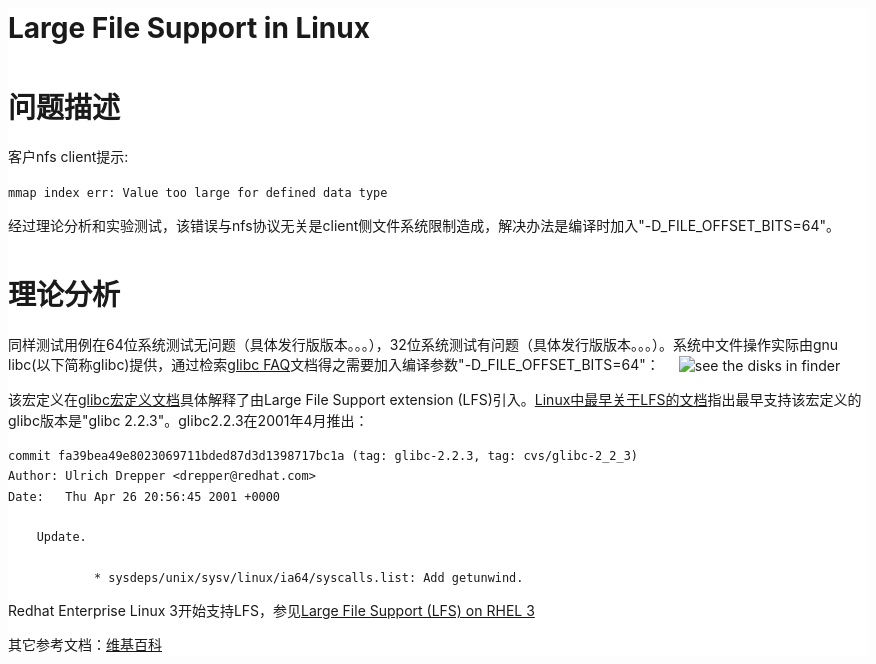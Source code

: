 # Large File Support in Linux

问题描述
========
客户nfs client提示:
```
mmap index err: Value too large for defined data type
```
经过理论分析和实验测试，该错误与nfs协议无关是client侧文件系统限制造成，解决办法是编译时加入"-D_FILE_OFFSET_BITS=64"。

理论分析
========
同样测试用例在64位系统测试无问题（具体发行版版本。。。），32位系统测试有问题（具体发行版版本。。。）。系统中文件操作实际由gnu libc(以下简称glibc)提供，通过检索[glibc FAQ](https://www.gnu.org/software/coreutils/faq/coreutils-faq.html#Value-too-large-for-defined-data-type)文档得之需要加入编译参数"-D_FILE_OFFSET_BITS=64"：
<img alt="see the disks in finder" src="{{site.url}}/public/images/misc/GNU_Coreutils_FAQ__glibc__Value_too_large_for_defined_data_type.png" width="100%" align="center" style="margin: 0px 15px">

该宏定义在[glibc宏定义文档](https://www.gnu.org/software/libc/manual/html_node/Feature-Test-Macros.html)具体解释了由Large File Support extension (LFS)引入。[Linux中最早关于LFS的文档](http://users.suse.com/~aj/linux_lfs.html)指出最早支持该宏定义的glibc版本是"glibc 2.2.3"。glibc2.2.3在2001年4月推出：
```
commit fa39bea49e8023069711bded87d3d1398717bc1a (tag: glibc-2.2.3, tag: cvs/glibc-2_2_3)
Author: Ulrich Drepper <drepper@redhat.com>
Date:   Thu Apr 26 20:56:45 2001 +0000

    Update.

            * sysdeps/unix/sysv/linux/ia64/syscalls.list: Add getunwind.
```
Redhat Enterprise Linux 3开始支持LFS，参见[Large File Support (LFS) on RHEL 3](https://people.redhat.com/berrange/notes/largefile.html)

其它参考文档：[维基百科](https://en.wikipedia.org/wiki/Large_file_support)
